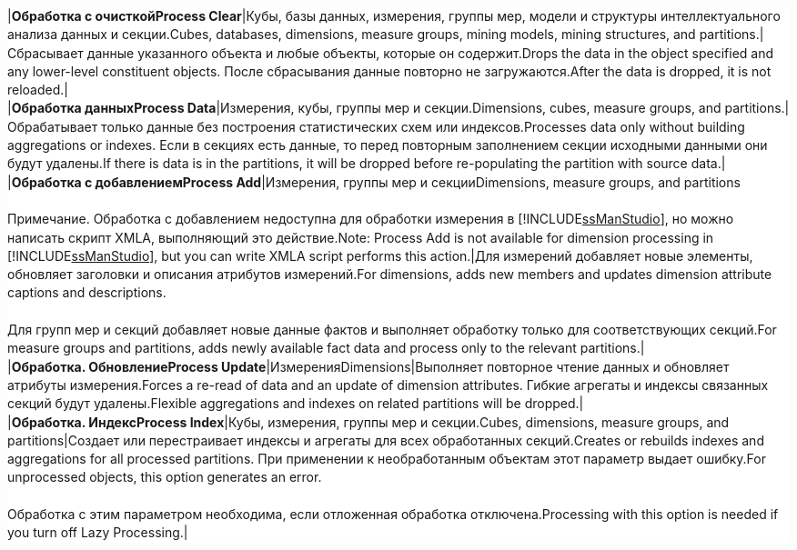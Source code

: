 |<span data-ttu-id="e6c38-125">**Обработка с очисткой**</span><span class="sxs-lookup"><span data-stu-id="e6c38-125">**Process Clear**</span></span>|<span data-ttu-id="e6c38-126">Кубы, базы данных, измерения, группы мер, модели и структуры интеллектуального анализа данных и секции.</span><span class="sxs-lookup"><span data-stu-id="e6c38-126">Cubes, databases, dimensions, measure groups, mining models, mining structures, and partitions.</span></span>|<span data-ttu-id="e6c38-127">Сбрасывает данные указанного объекта и любые объекты, которые он содержит.</span><span class="sxs-lookup"><span data-stu-id="e6c38-127">Drops the data in the object specified and any lower-level constituent objects.</span></span> <span data-ttu-id="e6c38-128">После сбрасывания данные повторно не загружаются.</span><span class="sxs-lookup"><span data-stu-id="e6c38-128">After the data is dropped, it is not reloaded.</span></span>|  
|<span data-ttu-id="e6c38-129">**Обработка данных**</span><span class="sxs-lookup"><span data-stu-id="e6c38-129">**Process Data**</span></span>|<span data-ttu-id="e6c38-130">Измерения, кубы, группы мер и секции.</span><span class="sxs-lookup"><span data-stu-id="e6c38-130">Dimensions, cubes, measure groups, and partitions.</span></span>|<span data-ttu-id="e6c38-131">Обрабатывает только данные без построения статистических схем или индексов.</span><span class="sxs-lookup"><span data-stu-id="e6c38-131">Processes data only without building aggregations or indexes.</span></span> <span data-ttu-id="e6c38-132">Если в секциях есть данные, то перед повторным заполнением секции исходными данными они будут удалены.</span><span class="sxs-lookup"><span data-stu-id="e6c38-132">If there is data is in the partitions, it will be dropped before re-populating the partition with source data.</span></span>|  
|<span data-ttu-id="e6c38-133">**Обработка с добавлением**</span><span class="sxs-lookup"><span data-stu-id="e6c38-133">**Process Add**</span></span>|<span data-ttu-id="e6c38-134">Измерения, группы мер и секции</span><span class="sxs-lookup"><span data-stu-id="e6c38-134">Dimensions, measure groups, and partitions</span></span><br /><br /> <span data-ttu-id="e6c38-135">Примечание. Обработка с добавлением недоступна для обработки измерения в [!INCLUDE[ssManStudio](../../includes/ssmanstudio-md.md)], но можно написать скрипт XMLA, выполняющий это действие.</span><span class="sxs-lookup"><span data-stu-id="e6c38-135">Note: Process Add is not available for dimension processing in [!INCLUDE[ssManStudio](../../includes/ssmanstudio-md.md)], but you can write XMLA script performs this action.</span></span>|<span data-ttu-id="e6c38-136">Для измерений добавляет новые элементы, обновляет заголовки и описания атрибутов измерений.</span><span class="sxs-lookup"><span data-stu-id="e6c38-136">For dimensions, adds new members and updates dimension attribute captions and descriptions.</span></span><br /><br /> <span data-ttu-id="e6c38-137">Для групп мер и секций добавляет новые данные фактов и выполняет обработку только для соответствующих секций.</span><span class="sxs-lookup"><span data-stu-id="e6c38-137">For measure groups and partitions, adds newly available fact data and process only to the relevant partitions.</span></span>|  
|<span data-ttu-id="e6c38-138">**Обработка. Обновление**</span><span class="sxs-lookup"><span data-stu-id="e6c38-138">**Process Update**</span></span>|<span data-ttu-id="e6c38-139">Измерения</span><span class="sxs-lookup"><span data-stu-id="e6c38-139">Dimensions</span></span>|<span data-ttu-id="e6c38-140">Выполняет повторное чтение данных и обновляет атрибуты измерения.</span><span class="sxs-lookup"><span data-stu-id="e6c38-140">Forces a re-read of data and an update of dimension attributes.</span></span> <span data-ttu-id="e6c38-141">Гибкие агрегаты и индексы связанных секций будут удалены.</span><span class="sxs-lookup"><span data-stu-id="e6c38-141">Flexible aggregations and indexes on related partitions will be dropped.</span></span>|  
|<span data-ttu-id="e6c38-142">**Обработка. Индекс**</span><span class="sxs-lookup"><span data-stu-id="e6c38-142">**Process Index**</span></span>|<span data-ttu-id="e6c38-143">Кубы, измерения, группы мер и секции.</span><span class="sxs-lookup"><span data-stu-id="e6c38-143">Cubes, dimensions, measure groups, and partitions</span></span>|<span data-ttu-id="e6c38-144">Создает или перестраивает индексы и агрегаты для всех обработанных секций.</span><span class="sxs-lookup"><span data-stu-id="e6c38-144">Creates or rebuilds indexes and aggregations for all processed partitions.</span></span> <span data-ttu-id="e6c38-145">При применении к необработанным объектам этот параметр выдает ошибку.</span><span class="sxs-lookup"><span data-stu-id="e6c38-145">For unprocessed objects, this option generates an error.</span></span><br /><br /> <span data-ttu-id="e6c38-146">Обработка с этим параметром необходима, если отложенная обработка отключена.</span><span class="sxs-lookup"><span data-stu-id="e6c38-146">Processing with this option is needed if you turn off Lazy Processing.</span></span>|  